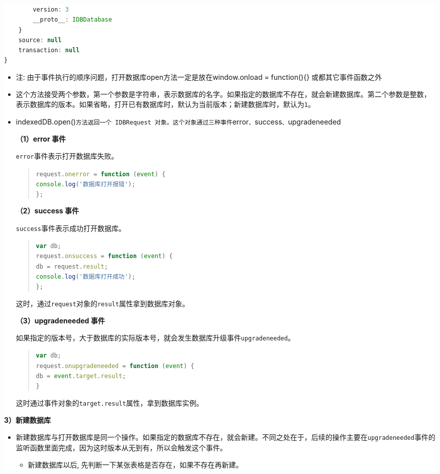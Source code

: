 ```js
        version: 3
        __proto__: IDBDatabase
    }
    source: null
    transaction: null
}
```

- 注: 由于事件执行的顺序问题，打开数据库open方法一定是放在window.onload = function(){} 或都其它事件函数之外

- 这个方法接受两个参数，第一个参数是字符串，表示数据库的名字。如果指定的数据库不存在，就会新建数据库。第二个参数是整数，表示数据库的版本。如果省略，打开已有数据库时，默认为当前版本；新建数据库时，默认为`1`。

- indexedDB.open()`方法返回一个 IDBRequest 对象。这个对象通过三种事件`error`、`success`、`upgradeneeded

  **（1）error 事件**

  `error`事件表示打开数据库失败。

  > ```javascript
  > request.onerror = function (event) {
  > console.log('数据库打开报错');
  > };
  > ```

  **（2）success 事件**

  `success`事件表示成功打开数据库。

  > ```javascript
  > var db;
  > request.onsuccess = function (event) {
  > db = request.result;
  > console.log('数据库打开成功');
  > };
  > ```

  这时，通过`request`对象的`result`属性拿到数据库对象。

  **（3）upgradeneeded 事件**

  如果指定的版本号，大于数据库的实际版本号，就会发生数据库升级事件`upgradeneeded`。

  > ```javascript
  > var db;
  > request.onupgradeneeded = function (event) {
  > db = event.target.result;
  > }
  > ```

  这时通过事件对象的`target.result`属性，拿到数据库实例。

**3）新建数据库**

- 新建数据库与打开数据库是同一个操作。如果指定的数据库不存在，就会新建。不同之处在于，后续的操作主要在`upgradeneeded`事件的监听函数里面完成，因为这时版本从无到有，所以会触发这个事件。

  - 新建数据库以后, 先判断一下某张表格是否存在，如果不存在再新建。
